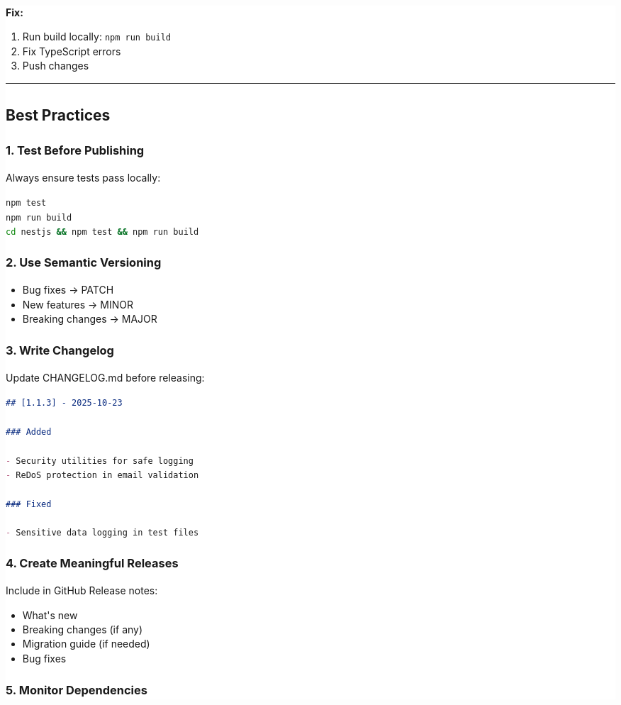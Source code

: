 **Fix:**

1. Run build locally: `npm run build`
2. Fix TypeScript errors
3. Push changes

---

## Best Practices

### 1. Test Before Publishing

Always ensure tests pass locally:

```bash
npm test
npm run build
cd nestjs && npm test && npm run build
```

### 2. Use Semantic Versioning

- Bug fixes → PATCH
- New features → MINOR
- Breaking changes → MAJOR

### 3. Write Changelog

Update CHANGELOG.md before releasing:

```markdown
## [1.1.3] - 2025-10-23

### Added

- Security utilities for safe logging
- ReDoS protection in email validation

### Fixed

- Sensitive data logging in test files
```

### 4. Create Meaningful Releases

Include in GitHub Release notes:

- What's new
- Breaking changes (if any)
- Migration guide (if needed)
- Bug fixes

### 5. Monitor Dependencies
